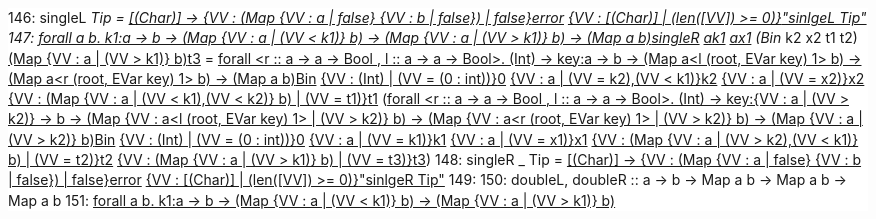 <span class=hs-linenum>146: </span><span class='hs-definition'>singleL</span> <span class='hs-keyword'>_</span>  <span class='hs-keyword'>_</span>  <span class='hs-keyword'>_</span> <span class='hs-conid'>Tip</span> <span class='hs-keyglyph'>=</span> <a class=annot href="#"><span class=annottext>[(Char)] -&gt; {VV : (Map {VV : a | false} {VV : b | false}) | false}</span><span class='hs-varid'>error</span></a> <a class=annot href="#"><span class=annottext>{VV : [(Char)] | (len([VV]) &gt;= 0)}</span><span class='hs-str'>"sinlgeL Tip"</span></a>
<span class=hs-linenum>147: </span><a class=annot href="#"><span class=annottext>forall a b.
k1:a
-&gt; b
-&gt; (Map {VV : a | (VV &lt; k1)} b)
-&gt; (Map {VV : a | (VV &gt; k1)} b)
-&gt; (Map a b)</span><span class='hs-definition'>singleR</span></a> <a class=annot href="#"><span class=annottext>a</span><span class='hs-varid'>k1</span></a> <a class=annot href="#"><span class=annottext>a</span><span class='hs-varid'>x1</span></a> <span class='hs-layout'>(</span><span class='hs-conid'>Bin</span> <span class='hs-keyword'>_</span> <span class='hs-varid'>k2</span> <span class='hs-varid'>x2</span> <span class='hs-varid'>t1</span> <span class='hs-varid'>t2</span><span class='hs-layout'>)</span> <a class=annot href="#"><span class=annottext>(Map {VV : a | (VV &gt; k1)} b)</span><span class='hs-varid'>t3</span></a> <span class='hs-keyglyph'>=</span> <a class=annot href="#"><span class=annottext>forall &lt;r :: a -&gt; a -&gt; Bool , l :: a -&gt; a -&gt; Bool&gt;.
(Int)
-&gt; key:a
-&gt; b
-&gt; (Map a&lt;l (root, EVar key) 1&gt; b)
-&gt; (Map a&lt;r (root, EVar key) 1&gt; b)
-&gt; (Map a b)</span><span class='hs-conid'>Bin</span></a> <a class=annot href="#"><span class=annottext>{VV : (Int) | (VV = (0  :  int))}</span><span class='hs-num'>0</span></a> <a class=annot href="#"><span class=annottext>{VV : a | (VV = k2),(VV &lt; k1)}</span><span class='hs-varid'>k2</span></a> <a class=annot href="#"><span class=annottext>{VV : a | (VV = x2)}</span><span class='hs-varid'>x2</span></a> <a class=annot href="#"><span class=annottext>{VV : (Map {VV : a | (VV &lt; k1),(VV &lt; k2)} b) | (VV = t1)}</span><span class='hs-varid'>t1</span></a> <span class='hs-layout'>(</span><a class=annot href="#"><span class=annottext>forall &lt;r :: a -&gt; a -&gt; Bool , l :: a -&gt; a -&gt; Bool&gt;.
(Int)
-&gt; key:{VV : a | (VV &gt; k2)}
-&gt; b
-&gt; (Map {VV : a&lt;l (root, EVar key) 1&gt; | (VV &gt; k2)} b)
-&gt; (Map {VV : a&lt;r (root, EVar key) 1&gt; | (VV &gt; k2)} b)
-&gt; (Map {VV : a | (VV &gt; k2)} b)</span><span class='hs-conid'>Bin</span></a> <a class=annot href="#"><span class=annottext>{VV : (Int) | (VV = (0  :  int))}</span><span class='hs-num'>0</span></a> <a class=annot href="#"><span class=annottext>{VV : a | (VV = k1)}</span><span class='hs-varid'>k1</span></a> <a class=annot href="#"><span class=annottext>{VV : a | (VV = x1)}</span><span class='hs-varid'>x1</span></a> <a class=annot href="#"><span class=annottext>{VV : (Map {VV : a | (VV &gt; k2),(VV &lt; k1)} b) | (VV = t2)}</span><span class='hs-varid'>t2</span></a> <a class=annot href="#"><span class=annottext>{VV : (Map {VV : a | (VV &gt; k1)} b) | (VV = t3)}</span><span class='hs-varid'>t3</span></a><span class='hs-layout'>)</span>
<span class=hs-linenum>148: </span><span class='hs-definition'>singleR</span> <span class='hs-keyword'>_</span>  <span class='hs-keyword'>_</span>  <span class='hs-keyword'>_</span> <span class='hs-conid'>Tip</span> <span class='hs-keyglyph'>=</span> <a class=annot href="#"><span class=annottext>[(Char)] -&gt; {VV : (Map {VV : a | false} {VV : b | false}) | false}</span><span class='hs-varid'>error</span></a> <a class=annot href="#"><span class=annottext>{VV : [(Char)] | (len([VV]) &gt;= 0)}</span><span class='hs-str'>"sinlgeR Tip"</span></a>
<span class=hs-linenum>149: </span>
<span class=hs-linenum>150: </span><span class='hs-definition'>doubleL</span><span class='hs-layout'>,</span> <span class='hs-varid'>doubleR</span> <span class='hs-keyglyph'>::</span> <span class='hs-varid'>a</span> <span class='hs-keyglyph'>-&gt;</span> <span class='hs-varid'>b</span> <span class='hs-keyglyph'>-&gt;</span> <span class='hs-conid'>Map</span> <span class='hs-varid'>a</span> <span class='hs-varid'>b</span> <span class='hs-keyglyph'>-&gt;</span> <span class='hs-conid'>Map</span> <span class='hs-varid'>a</span> <span class='hs-varid'>b</span> <span class='hs-keyglyph'>-&gt;</span> <span class='hs-conid'>Map</span> <span class='hs-varid'>a</span> <span class='hs-varid'>b</span>
<span class=hs-linenum>151: </span><a class=annot href="#"><span class=annottext>forall a b.
k1:a
-&gt; b
-&gt; (Map {VV : a | (VV &lt; k1)} b)
-&gt; (Map {VV : a | (VV &gt; k1)} b)